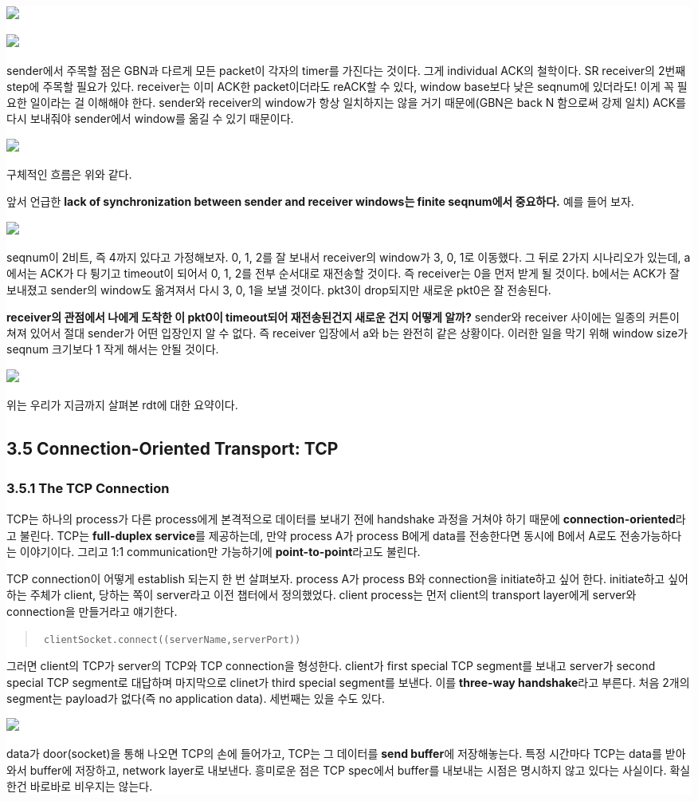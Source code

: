 ![](https://i.imgur.com/oNNKCjX.png)

![](https://i.imgur.com/HLLl4pf.png)

sender에서 주목할 점은 GBN과 다르게 모든 packet이 각자의 timer를 가진다는 것이다. 그게 individual ACK의 철학이다.
SR receiver의 2번째 step에 주목할 필요가 있다. receiver는 이미 ACK한 packet이더라도 reACK할 수 있다, window base보다 낮은 seqnum에 있더라도! 이게 꼭 필요한 일이라는 걸 이해해야 한다. sender와 receiver의 window가 항상 일치하지는 않을 거기 때문에(GBN은 back N 함으로써 강제 일치) ACK를 다시 보내줘야 sender에서 window를 옮길 수 있기 때문이다.

![](https://i.imgur.com/UfJbjw0.png)

구체적인 흐름은 위와 같다.

앞서 언급한 **lack of synchronization between sender and receiver windows는 finite seqnum에서 중요하다.** 예를 들어 보자.

![](https://i.imgur.com/xUT06kR.png)

seqnum이 2비트, 즉 4까지 있다고 가정해보자. 0, 1, 2를 잘 보내서 receiver의 window가 3, 0, 1로 이동했다. 그 뒤로 2가지 시나리오가 있는데, a에서는 ACK가 다 튕기고 timeout이 되어서 0, 1, 2를 전부 순서대로 재전송할 것이다. 즉 receiver는 0을 먼저 받게 될 것이다.
b에서는 ACK가 잘 보내졌고 sender의 window도 옮겨져서 다시 3, 0, 1을 보낼 것이다. pkt3이 drop되지만 새로운 pkt0은 잘 전송된다. 

**receiver의 관점에서 나에게 도착한 이 pkt0이 timeout되어 재전송된건지 새로운 건지 어떻게 알까?** sender와 receiver 사이에는 일종의 커튼이 쳐져 있어서 절대 sender가 어떤 입장인지 알 수 없다. 즉 receiver 입장에서 a와 b는 완전히 같은 상황이다. 이러한 일을 막기 위해 window size가 seqnum 크기보다 1 작게 해서는 안될 것이다.

![](https://i.imgur.com/xXyGZDz.png)

위는 우리가 지금까지 살펴본 rdt에 대한 요약이다.

## 3.5 Connection-Oriented Transport: TCP
### 3.5.1 The TCP Connection
TCP는 하나의 process가 다른 process에게 본격적으로 데이터를 보내기 전에 handshake 과정을 거쳐야 하기 때문에 **connection-oriented**라고 불린다.
TCP는 **full-duplex service**를 제공하는데, 만약 process A가 process B에게 data를 전송한다면 동시에 B에서 A로도 전송가능하다는 이야기이다.
그리고 1:1 communication만 가능하기에 **point-to-point**라고도 불린다.

TCP connection이 어떻게 establish 되는지 한 번 살펴보자. process A가 process B와 connection을 initiate하고 싶어 한다. initiate하고 싶어 하는 주체가 client, 당하는 쪽이 server라고 이전 챕터에서 정의했었다. client process는 먼저 client의 transport layer에게 server와 connection을 만들거라고 얘기한다.

>` clientSocket.connect((serverName,serverPort))`

그러면 client의 TCP가 server의 TCP와 TCP connection을 형성한다. client가 first special TCP segment를 보내고 server가 second special TCP segment로 대답하며 마지막으로 clinet가 third special segment를 보낸다. 이를 **three-way handshake**라고 부른다. 처음 2개의 segment는 payload가 없다(즉 no application data). 세번째는 있을 수도 있다.

![](https://i.imgur.com/B2dhTlG.png)

data가 door(socket)을 통해 나오면 TCP의 손에 들어가고, TCP는 그 데이터를 **send buffer**에 저장해놓는다. 특정 시간마다 TCP는 data를 받아와서 buffer에 저장하고, network layer로 내보낸다.
흥미로운 점은 TCP spec에서 buffer를 내보내는 시점은 명시하지 않고 있다는 사실이다. 확실한건 바로바로 비우지는 않는다. 
